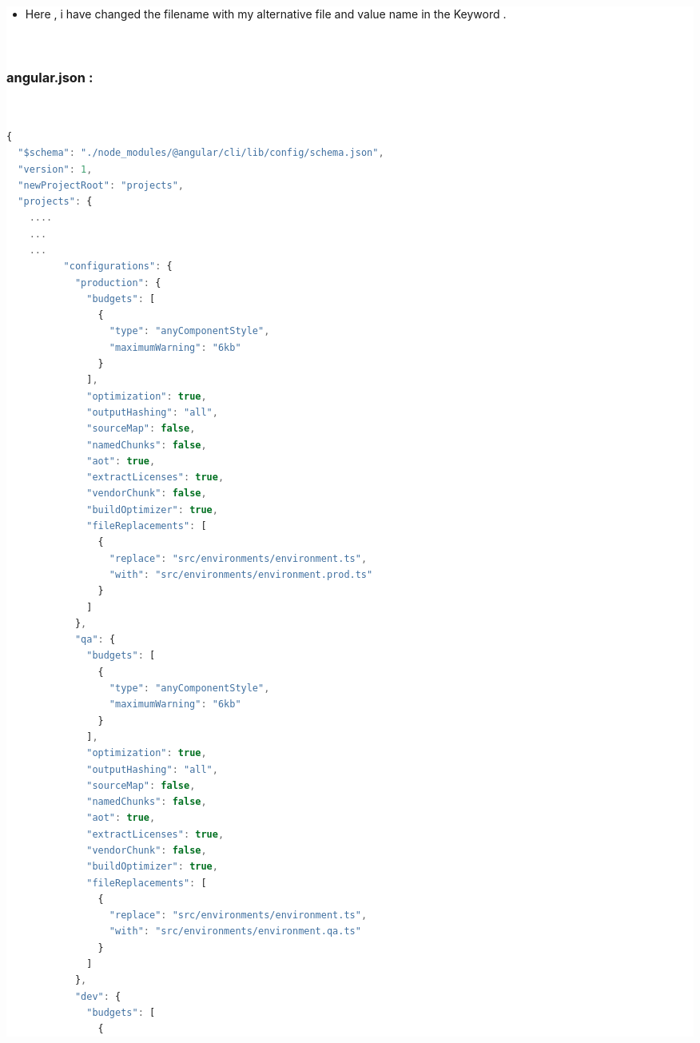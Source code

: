 * Here , i have changed the filename with my alternative file and value name in the Keyword .

<br>

### angular.json : ###

<br>

```javascript
{
  "$schema": "./node_modules/@angular/cli/lib/config/schema.json",
  "version": 1,
  "newProjectRoot": "projects",
  "projects": {
    ....
    ...
    ...
          "configurations": {
            "production": {
              "budgets": [
                {
                  "type": "anyComponentStyle",
                  "maximumWarning": "6kb"
                }
              ],
              "optimization": true,
              "outputHashing": "all",
              "sourceMap": false,
              "namedChunks": false,
              "aot": true,
              "extractLicenses": true,
              "vendorChunk": false,
              "buildOptimizer": true,
              "fileReplacements": [
                {
                  "replace": "src/environments/environment.ts",
                  "with": "src/environments/environment.prod.ts"
                }
              ]
            },
            "qa": {
              "budgets": [
                {
                  "type": "anyComponentStyle",
                  "maximumWarning": "6kb"
                }
              ],
              "optimization": true,
              "outputHashing": "all",
              "sourceMap": false,
              "namedChunks": false,
              "aot": true,
              "extractLicenses": true,
              "vendorChunk": false,
              "buildOptimizer": true,
              "fileReplacements": [
                {
                  "replace": "src/environments/environment.ts",
                  "with": "src/environments/environment.qa.ts"
                }
              ]
            },
            "dev": {
              "budgets": [
                {
```